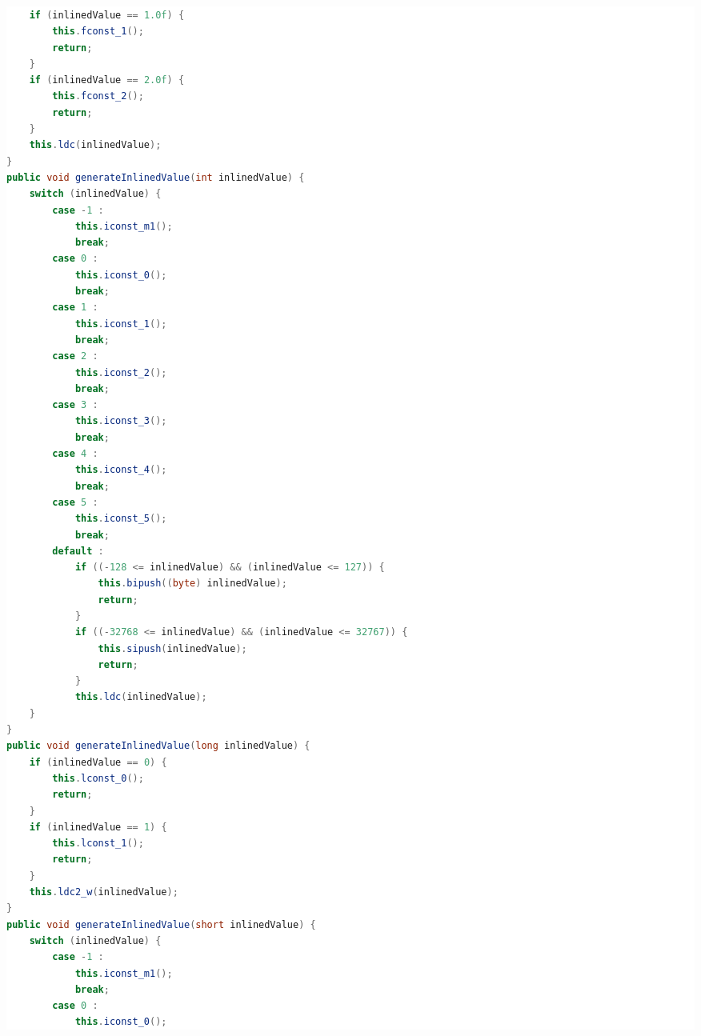 ```java
	if (inlinedValue == 1.0f) {
		this.fconst_1();
		return;
	}
	if (inlinedValue == 2.0f) {
		this.fconst_2();
		return;
	}
	this.ldc(inlinedValue);
}
public void generateInlinedValue(int inlinedValue) {
	switch (inlinedValue) {
		case -1 :
			this.iconst_m1();
			break;
		case 0 :
			this.iconst_0();
			break;
		case 1 :
			this.iconst_1();
			break;
		case 2 :
			this.iconst_2();
			break;
		case 3 :
			this.iconst_3();
			break;
		case 4 :
			this.iconst_4();
			break;
		case 5 :
			this.iconst_5();
			break;
		default :
			if ((-128 <= inlinedValue) && (inlinedValue <= 127)) {
				this.bipush((byte) inlinedValue);
				return;
			}
			if ((-32768 <= inlinedValue) && (inlinedValue <= 32767)) {
				this.sipush(inlinedValue);
				return;
			}
			this.ldc(inlinedValue);
	}
}
public void generateInlinedValue(long inlinedValue) {
	if (inlinedValue == 0) {
		this.lconst_0();
		return;
	}
	if (inlinedValue == 1) {
		this.lconst_1();
		return;
	}
	this.ldc2_w(inlinedValue);
}
public void generateInlinedValue(short inlinedValue) {
	switch (inlinedValue) {
		case -1 :
			this.iconst_m1();
			break;
		case 0 :
			this.iconst_0();
```